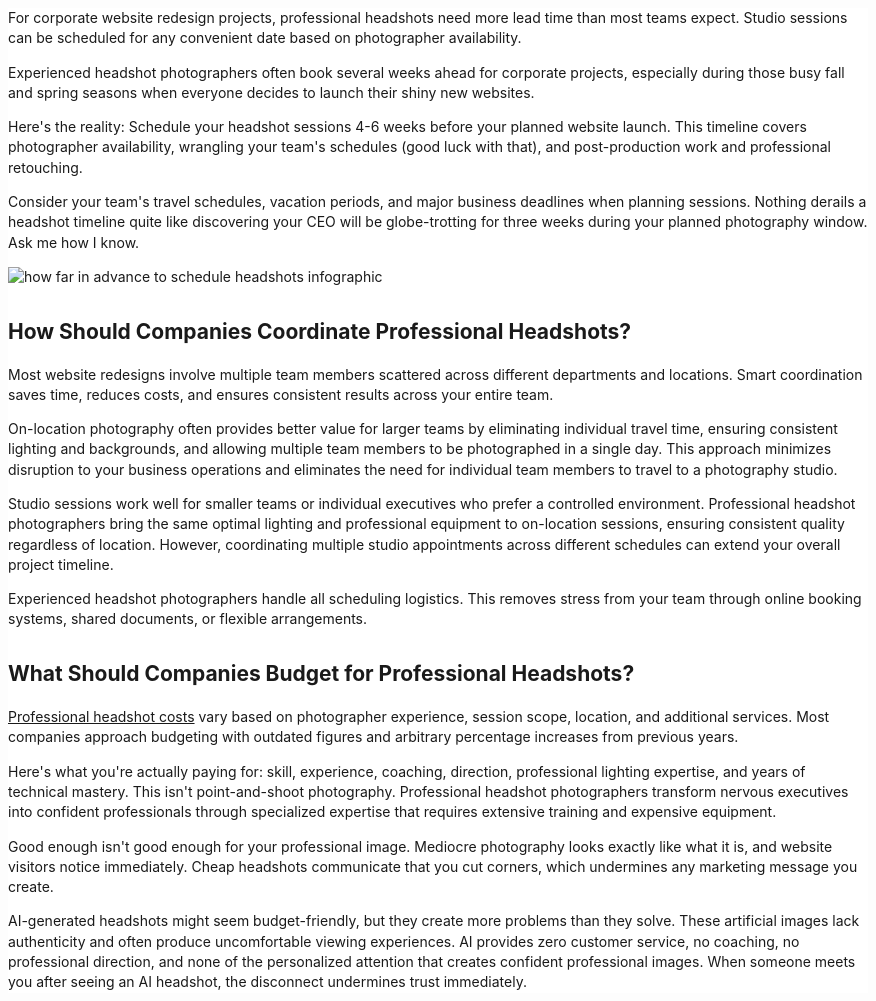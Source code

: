 For corporate website redesign projects, professional headshots need more lead time than most teams expect. Studio sessions can be scheduled for any convenient date based on photographer availability.

Experienced headshot photographers often book several weeks ahead for corporate projects, especially during those busy fall and spring seasons when everyone decides to launch their shiny new websites.

Here's the reality: Schedule your headshot sessions 4-6 weeks before your planned website launch. This timeline covers photographer availability, wrangling your team's schedules (good luck with that), and post-production work and professional retouching.

Consider your team's travel schedules, vacation periods, and major business deadlines when planning sessions. Nothing derails a headshot timeline quite like discovering your CEO will be globe-trotting for three weeks during your planned photography window. Ask me how I know.

<img class="hs-infographic" src="https://static1.squarespace.com/static/50f79c6fe4b00d3480c9bbf0/t/6862d0398d82a15b970d0db1/1751306297928/How+Far+in+Advance+Should+You+Schedule+Professional+Headshots_+-+compressed.png" alt="how far in advance to schedule headshots infographic">

## How Should Companies Coordinate Professional Headshots?

Most website redesigns involve multiple team members scattered across different departments and locations. Smart coordination saves time, reduces costs, and ensures consistent results across your entire team.

On-location photography often provides better value for larger teams by eliminating individual travel time, ensuring consistent lighting and backgrounds, and allowing multiple team members to be photographed in a single day. This approach minimizes disruption to your business operations and eliminates the need for individual team members to travel to a photography studio.

Studio sessions work well for smaller teams or individual executives who prefer a controlled environment. Professional headshot photographers bring the same optimal lighting and professional equipment to on-location sessions, ensuring consistent quality regardless of location. However, coordinating multiple studio appointments across different schedules can extend your overall project timeline.

Experienced headshot photographers handle all scheduling logistics. This removes stress from your team through online booking systems, shared documents, or flexible arrangements.

## What Should Companies Budget for Professional Headshots?

[Professional headshot costs](/blog-2/cost-of-professional-headshots) vary based on photographer experience, session scope, location, and additional services. Most companies approach budgeting with outdated figures and arbitrary percentage increases from previous years.

Here's what you're actually paying for: skill, experience, coaching, direction, professional lighting expertise, and years of technical mastery. This isn't point-and-shoot photography. Professional headshot photographers transform nervous executives into confident professionals through specialized expertise that requires extensive training and expensive equipment.

Good enough isn't good enough for your professional image. Mediocre photography looks exactly like what it is, and website visitors notice immediately. Cheap headshots communicate that you cut corners, which undermines any marketing message you create.

AI-generated headshots might seem budget-friendly, but they create more problems than they solve. These artificial images lack authenticity and often produce uncomfortable viewing experiences. AI provides zero customer service, no coaching, no professional direction, and none of the personalized attention that creates confident professional images. When someone meets you after seeing an AI headshot, the disconnect undermines trust immediately.
